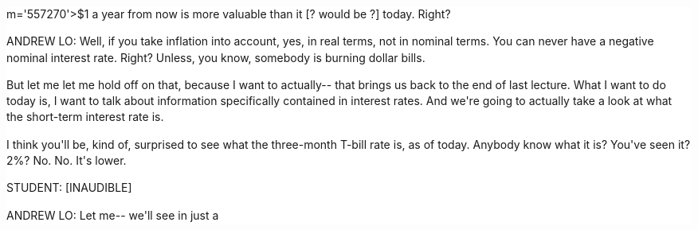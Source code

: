   m='557270'>$1</span> <span m='557730'>a year</span> <span m='558190'>from now
  is</span> <span m='558650'>more</span> <span m='559110'>valuable</span> <span
  m='559570'>than</span> <span m='559800'>it</span> <span m='559915'>[? would be
  ?]</span> <span m='560030'>today.</span> <span m='560490'>Right?</span>
  </p><p><span m='561420'>ANDREW LO:</span> <span m='561577'>Well,</span> <span
  m='562950'>if</span> <span m='563040'>you</span> <span m='563100'>take</span>
  <span m='563280'>inflation</span> <span m='563700'>into</span> <span
  m='563880'>account,</span> <span m='564400'>yes,</span> <span
  m='564930'>in</span> <span m='565080'>real</span> <span
  m='565320'>terms,</span> <span m='565980'>not</span> <span
  m='566190'>in</span> <span m='566250'>nominal</span> <span
  m='566610'>terms.</span> <span m='567750'>You</span> <span
  m='567840'>can</span> <span m='567960'>never</span> <span
  m='568140'>have</span> <span m='568260'>a</span> <span
  m='568320'>negative</span> <span m='568650'>nominal</span> <span
  m='569040'>interest</span> <span m='569370'>rate.</span> <span
  m='569700'>Right?</span> <span m='570450'>Unless,</span> <span
  m='570960'>you</span> <span m='571110'>know,</span> <span
  m='571230'>somebody</span> <span m='571470'>is</span> <span
  m='571530'>burning</span> <span m='571920'>dollar</span> <span
  m='572220'>bills.</span> </p><p><span m='573510'>But</span> <span
  m='573840'>let</span> <span m='573960'>me</span> <span m='574050'>let</span>
  <span m='574140'>me</span> <span m='574230'>hold</span> <span
  m='574440'>off</span> <span m='574590'>on</span> <span m='574710'>that,</span>
  <span m='574800'>because</span> <span m='575040'>I</span> <span
  m='575100'>want</span> <span m='575290'>to</span> <span
  m='575370'>actually--</span> <span m='575820'>that</span> <span
  m='576060'>brings</span> <span m='576300'>us</span> <span
  m='576420'>back</span> <span m='576750'>to</span> <span m='577080'>the</span>
  <span m='577290'>end</span> <span m='577470'>of</span> <span
  m='577560'>last</span> <span m='577800'>lecture.</span> <span
  m='578610'>What</span> <span m='578730'>I</span> <span m='578760'>want</span>
  <span m='578880'>to</span> <span m='578940'>do</span> <span
  m='579030'>today</span> <span m='579540'>is,</span> <span m='579690'>I</span>
  <span m='579750'>want</span> <span m='579870'>to</span> <span
  m='579930'>talk</span> <span m='580200'>about</span> <span
  m='581550'>information</span> <span m='582300'>specifically</span> <span
  m='582960'>contained</span> <span m='584220'>in</span> <span
  m='584400'>interest</span> <span m='584700'>rates.</span> <span
  m='585020'>And</span> <span m='585140'>we're</span> <span
  m='585190'>going</span> <span m='585300'>to</span> <span
  m='585370'>actually</span> <span m='585630'>take</span> <span
  m='585810'>a</span> <span m='585870'>look</span> <span m='586110'>at</span>
  <span m='586320'>what</span> <span m='586530'>the</span> <span
  m='586620'>short-term</span> <span m='587040'>interest</span> <span
  m='587370'>rate</span> <span m='587580'>is.</span> </p><p><span
  m='589010'>I</span> <span m='589040'>think</span> <span
  m='589070'>you'll</span> <span m='589220'>be,</span> <span
  m='589250'>kind</span> <span m='589280'>of,</span> <span
  m='589310'>surprised</span> <span m='590120'>to</span> <span
  m='590240'>see</span> <span m='590510'>what</span> <span m='590670'>the</span>
  <span m='590750'>three-month</span> <span m='592100'>T-bill</span> <span
  m='592460'>rate</span> <span m='592730'>is,</span> <span m='593150'>as</span>
  <span m='593360'>of</span> <span m='593480'>today.</span> <span
  m='594110'>Anybody</span> <span m='594410'>know</span> <span
  m='594530'>what</span> <span m='594620'>it</span> <span m='594740'>is?</span>
  <span m='597300'>You've</span> <span m='597390'>seen</span> <span
  m='597610'>it?</span> <span m='598770'>2%?</span> <span m='600240'>No.</span>
  <span m='601330'>No.</span> <span m='601710'>It's</span> <span
  m='602400'>lower.</span> </p><p><span m='603180'>STUDENT:</span> <span
  m='603405'>[INAUDIBLE]</span> </p><p><span m='604840'>ANDREW LO:</span> <span
  m='605000'>Let</span> <span m='605160'>me--</span> <span
  m='605520'>we'll</span> <span m='605700'>see</span> <span m='606060'>in</span>
  <span m='606180'>just</span> <span m='606360'>a</span> <span